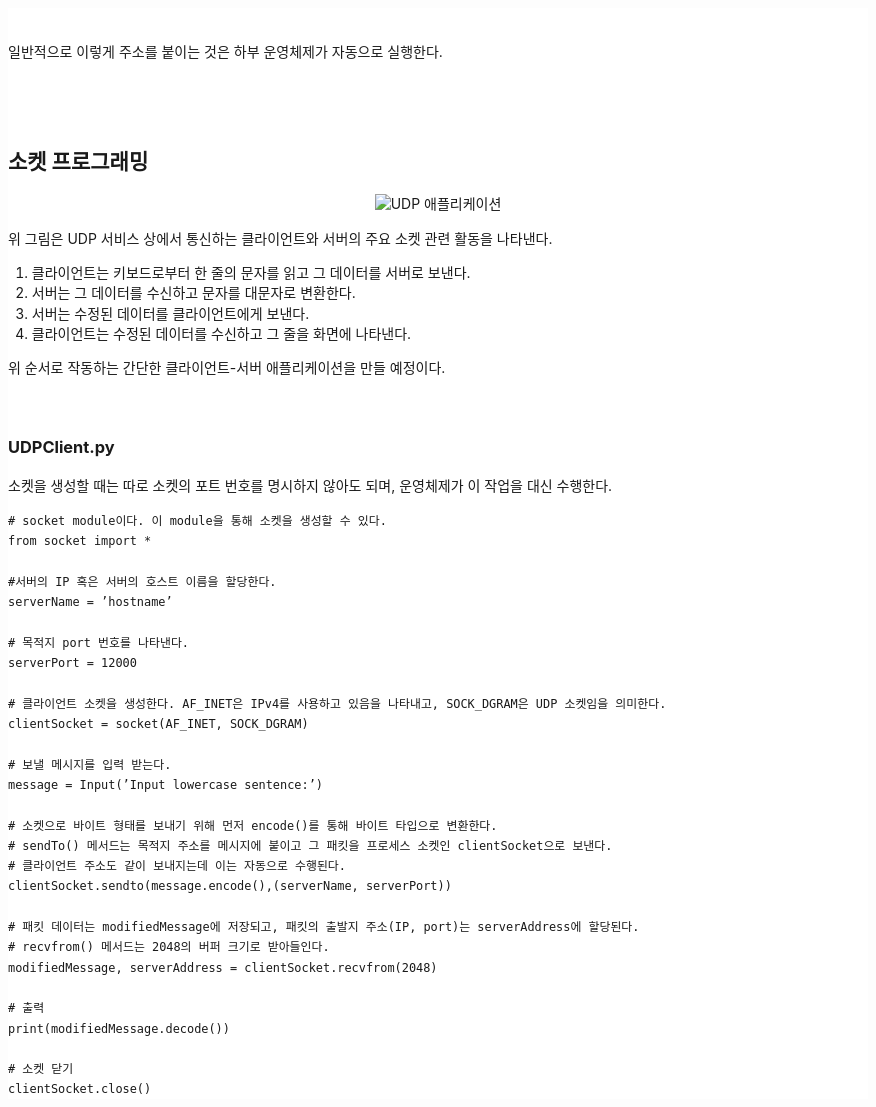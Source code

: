<br/>

일반적으로 이렇게 주소를 붙이는 것은 하부 운영체제가 자동으로 실행한다.

<br/>
<br/>

## 소켓 프로그래밍

<p align="center"><img width="600" alt="UDP 애플리케이션" src="https://user-images.githubusercontent.com/76640167/210794628-43c23c47-34d8-4a5b-b5e4-d7d617cdcf90.png">

위 그림은 UDP 서비스 상에서 통신하는 클라이언트와 서버의 주요 소켓 관련 활동을 나타낸다.

1. 클라이언트는 키보드로부터 한 줄의 문자를 읽고 그 데이터를 서버로 보낸다.
2. 서버는 그 데이터를 수신하고 문자를 대문자로 변환한다.
3. 서버는 수정된 데이터를 클라이언트에게 보낸다.
4. 클라이언트는 수정된 데이터를 수신하고 그 줄을 화면에 나타낸다.

위 순서로 작동하는 간단한 클라이언트-서버 애플리케이션을 만들 예정이다.

<br/>

### UDPClient.py

소켓을 생성할 때는 따로 소켓의 포트 번호를 명시하지 않아도 되며, 운영체제가 이 작업을 대신 수행한다.

```
# socket module이다. 이 module을 통해 소켓을 생성할 수 있다.
from socket import *

#서버의 IP 혹은 서버의 호스트 이름을 할당한다.
serverName = ’hostname’

# 목적지 port 번호를 나타낸다.
serverPort = 12000

# 클라이언트 소켓을 생성한다. AF_INET은 IPv4를 사용하고 있음을 나타내고, SOCK_DGRAM은 UDP 소켓임을 의미한다.
clientSocket = socket(AF_INET, SOCK_DGRAM)

# 보낼 메시지를 입력 받는다.
message = Input(’Input lowercase sentence:’)

# 소켓으로 바이트 형태를 보내기 위해 먼저 encode()를 통해 바이트 타입으로 변환한다.
# sendTo() 메서드는 목적지 주소를 메시지에 붙이고 그 패킷을 프로세스 소켓인 clientSocket으로 보낸다.
# 클라이언트 주소도 같이 보내지는데 이는 자동으로 수행된다.
clientSocket.sendto(message.encode(),(serverName, serverPort))

# 패킷 데이터는 modifiedMessage에 저장되고, 패킷의 출발지 주소(IP, port)는 serverAddress에 할당된다.
# recvfrom() 메서드는 2048의 버퍼 크기로 받아들인다. 
modifiedMessage, serverAddress = clientSocket.recvfrom(2048)

# 출력
print(modifiedMessage.decode())

# 소켓 닫기
clientSocket.close()
```
